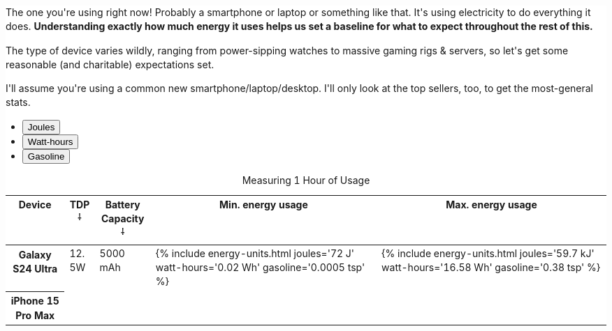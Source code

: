 The one you're using right now! Probably a smartphone or laptop or something like that.
It's using electricity to do everything it does.
**Understanding exactly how much energy it uses helps us set a baseline for what to expect throughout the rest of this.**

The type of device varies wildly, ranging from power-sipping watches to massive gaming rigs & servers, so let's get some reasonable (and charitable) expectations set.

I'll assume you're using a common new smartphone/laptop/desktop. I'll only look at the top sellers, too, to get the most-general stats.

<ul class="show-only-when-js-is-enabled   plain inline content-switcher chips card"
        data-switched-element-selector="[data-energy-unit]"
        data-content-switcher-data-source="energy-unit"
        data-content-switcher-data-replacement="energy-unit-option">
    <li><button class="accented chip mutates-page" data-energy-unit-option="joules" selected>Joules</button></li>
    <li><button class="accented chip mutates-page" data-energy-unit-option="watt-hours">Watt-hours</button></li>
    <li><button class="accented chip mutates-page" data-energy-unit-option="gasoline">Gasoline</button></li>
</ul>

<script>
$(function() {
    document.addContentSwitcher("[data-energy-unit]")
})
</script>

<div class="wide-table-holder" markdown="1">
<table>
  <caption>Measuring 1 Hour of Usage</caption>
  <thead>
    <tr>
      <th>Device</th>
      <th>TDP<sup>⸸</sup></th>
      <th>Battery Capacity<sup>⸸</sup></th>
      <th>Min. energy usage</th>
      <th>Max. energy usage</th>
    </tr>
  </thead>
  <tbody>
    <tr><th>Galaxy S24 Ultra</th>
      <td><!-- TDP -->
        12.5W
      </td>
      <td><!-- Battery Capacity -->
        5000 mAh
      </td>
      <td><!-- Min. energy -->
        {% include energy-units.html
          joules='72 J'
          watt-hours='0.02 Wh'
          gasoline='0.0005 tsp'
        %}
      </td>
      <td><!-- Max. energy -->
        {% include energy-units.html
          joules='59.7 kJ'
          watt-hours='16.58 Wh'
          gasoline='0.38 tsp'
        %}
      </td>
    </tr>
    <tr><th>iPhone 15 Pro Max</th>
      <td><!-- TDP -->

[DALL-E]: https://en.wikipedia.org/wiki/DALL-E
[Stable Diffusion]: https://en.wikipedia.org/wiki/Stable_Diffusion
[Power Hungry Processing: Watts Driving the Cost of AI Deployment?]: https://arxiv.org/pdf/2311.16863
[Forbes: Top 10 Best-Selling Smartphones 2024]: https://www.forbes.com/sites/johnkoetsier/2024/05/06/global-top-10-best-selling-smartphones-all-from-apple-samsung/
[Insider Monkey: 15 Best Selling Laptops in 2023]: https://www.insidermonkey.com/blog/15-best-selling-laptops-in-2023-1233696/
[PCMag: The Best Gaming PCs for 2024]: https://www.pcmag.com/picks/the-best-gaming-desktops
[Qualcomm: Snapdragon 8 Gen 3 Mobile Platform]: https://www.qualcomm.com/products/mobile/snapdragon/smartphones/snapdragon-8-series-mobile-platforms/snapdragon-8-gen-3-mobile-platform
[CPU-Monkey: Apple A17 Pro]: https://www.cpu-monkey.com/en/cpu-apple_a17_pro
[Notebookcheck: iPhone 15 Pro]: https://www.notebookcheck.net/Apple-iPhone-15-Pro-smartphone-in-review-High-end-phone-as-a-replacement-for-the-PlayStation.761070.0.html
[Notebookcheck: AMD Ryzen 3 7320U]: https://www.notebookcheck.net/AMD-Ryzen-3-7320U-Processor-Benchmarks-and-Specs.654997.0.html
[Notebookcheck: AMD Radeon 610M]: https://www.notebookcheck.net/AMD-Radeon-610M-GPU-Benchmarks-and-Specs.654293.0.html
[Notebookcheck: MacBook Air M1]: https://www.notebookcheck.net/Apple-MacBook-Air-2020-M1-Entry-Review-Apple-M1-CPU-humbles-Intel-and-AMD.508057.0.html
[Notebookcheck: Intel Core i9 14900K]: https://www.notebookcheck.net/Intel-Core-i9-14900K-Processor-Benchmarks-and-Specs.790504.0.html
[Notebookcheck: Nvidia RTX 4090]: https://www.notebookcheck.net/NVIDIA-GeForce-RTX-4090-GPU-Benchmarks-and-Specs.674574.0.html
[Notebookcheck: Apple M4]: https://www.notebookcheck.net/M4-8-cores-vs-M4-10-cores_18018_17538.247596.0.html
[Nvidia: RTX 4090 specs]: https://www.nvidia.com/en-us/geforce/graphics-cards/40-series/rtx-4090/
[Wikipedia: Apple M4]: https://en.wikipedia.org/wiki/Apple_M4
[Geeky Gadgets: AMD Ryzen 3 7320U]: https://www.geeky-gadgets.com/amd-ryzen-7320u-review/
[Unreal Engine]: https://en.wikipedia.org/wiki/Unreal_Engine
[Reducing Fortnite’s Power Consumption]: https://cdn2.unrealengine.com/reducing-fortnites-power-consumption-layout-v03-ffedbeb1adeb.pdf
[Fortnite weekly usage]: https://www.demandsage.com/fortnite-statistics/
[Server room power consumption]: https://www.serverwatch.com/servers/server-room-power-consumption/
[Fortnite player count]: https://fortnite.gg/player-count
[MMOStats]: https://mmostats.com
[Calculate datacenter server power usage]: https://www.zdnet.com/article/toolkit-calculate-datacenter-server-power-usage/
[Fortnite Servers – All 8 Locations and Why Ping is Important]: https://estnn.com/fortnite-servers/
[Calories Burned Playing Video Games]: https://captaincalculator.com/health/calorie/calories-burned-video-games-calculator/
[BLOOMz]: https://huggingface.co/bigscience/bloomz
[Tesla Model 3 stats]: https://www.topspeed.com/tesla-model-3-battery-size-voltage-charging-explained/
[Household energy usage]: https://greenbuildingcanada.ca/whats-considered-energy-efficient-home/
[Desktop computer energy usage]: https://sustainability.stackexchange.com/questions/5600/how-much-power-does-an-idle-pc-use
[Scientific American: Does Thinking Really Hard Burn More Calories?]: https://www.scientificamerican.com/article/thinking-hard-calories/
[Drawing Wars: Does Painting Burn Calories?]: https://www.drawingwars.com/does-painting-burn-calories
[Google: Powering a Google Search]: https://googleblog.blogspot.com/2009/01/powering-google-search.html
[Full Fact: How energy intensive is a Google search?]: https://fullfact.org/environment/google-search/
[Google is Smart]: https://t.me/s/googleissmart
[LandLine: Traffic Signals]: https://landline.media/report-reveals-how-much-time-is-being-wasted-at-traffic-signals/
[Moovit Public Transit Index]: https://moovitapp.com/insights/en/Moovit_Insights_Public_Transit_Index-countries
[InsideEVs: 2022 Hummer EV Range Test]: https://insideevs.com/reviews/612030/hummer-ev-range-test/
[USA DoT: 2022 Highway Statistics]: https://www.fhwa.dot.gov/policyinformation/statistics/2022/
[Short-Fact: How much energy do traffic lights use?]: https://short-fact.com/how-much-electricity-do-traffic-lights-use/